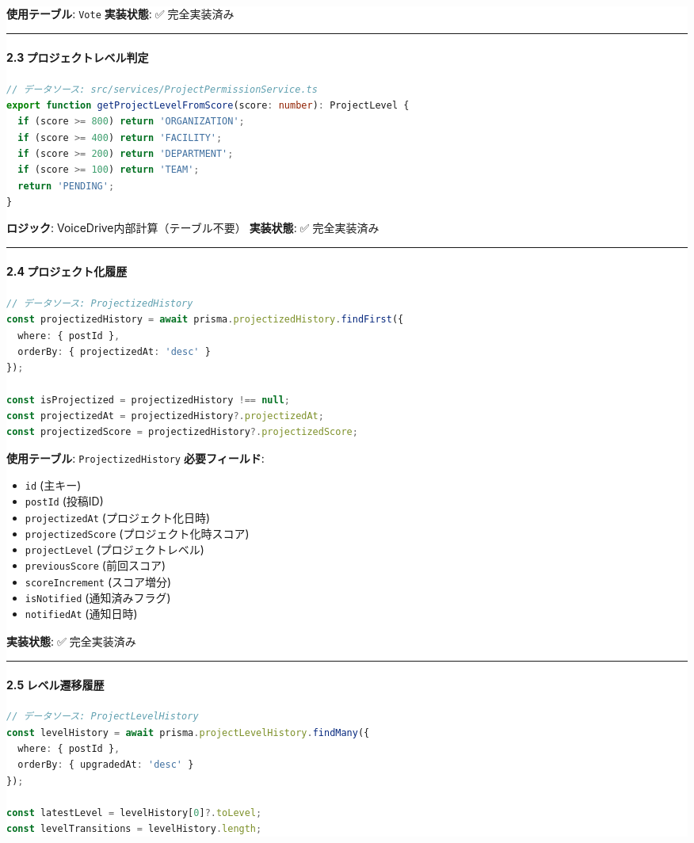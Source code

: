 **使用テーブル**: `Vote`
**実装状態**: ✅ 完全実装済み

---

#### 2.3 プロジェクトレベル判定
```typescript
// データソース: src/services/ProjectPermissionService.ts
export function getProjectLevelFromScore(score: number): ProjectLevel {
  if (score >= 800) return 'ORGANIZATION';
  if (score >= 400) return 'FACILITY';
  if (score >= 200) return 'DEPARTMENT';
  if (score >= 100) return 'TEAM';
  return 'PENDING';
}
```

**ロジック**: VoiceDrive内部計算（テーブル不要）
**実装状態**: ✅ 完全実装済み

---

#### 2.4 プロジェクト化履歴
```typescript
// データソース: ProjectizedHistory
const projectizedHistory = await prisma.projectizedHistory.findFirst({
  where: { postId },
  orderBy: { projectizedAt: 'desc' }
});

const isProjectized = projectizedHistory !== null;
const projectizedAt = projectizedHistory?.projectizedAt;
const projectizedScore = projectizedHistory?.projectizedScore;
```

**使用テーブル**: `ProjectizedHistory`
**必要フィールド**:
- `id` (主キー)
- `postId` (投稿ID)
- `projectizedAt` (プロジェクト化日時)
- `projectizedScore` (プロジェクト化時スコア)
- `projectLevel` (プロジェクトレベル)
- `previousScore` (前回スコア)
- `scoreIncrement` (スコア増分)
- `isNotified` (通知済みフラグ)
- `notifiedAt` (通知日時)

**実装状態**: ✅ 完全実装済み

---

#### 2.5 レベル遷移履歴
```typescript
// データソース: ProjectLevelHistory
const levelHistory = await prisma.projectLevelHistory.findMany({
  where: { postId },
  orderBy: { upgradedAt: 'desc' }
});

const latestLevel = levelHistory[0]?.toLevel;
const levelTransitions = levelHistory.length;
```
